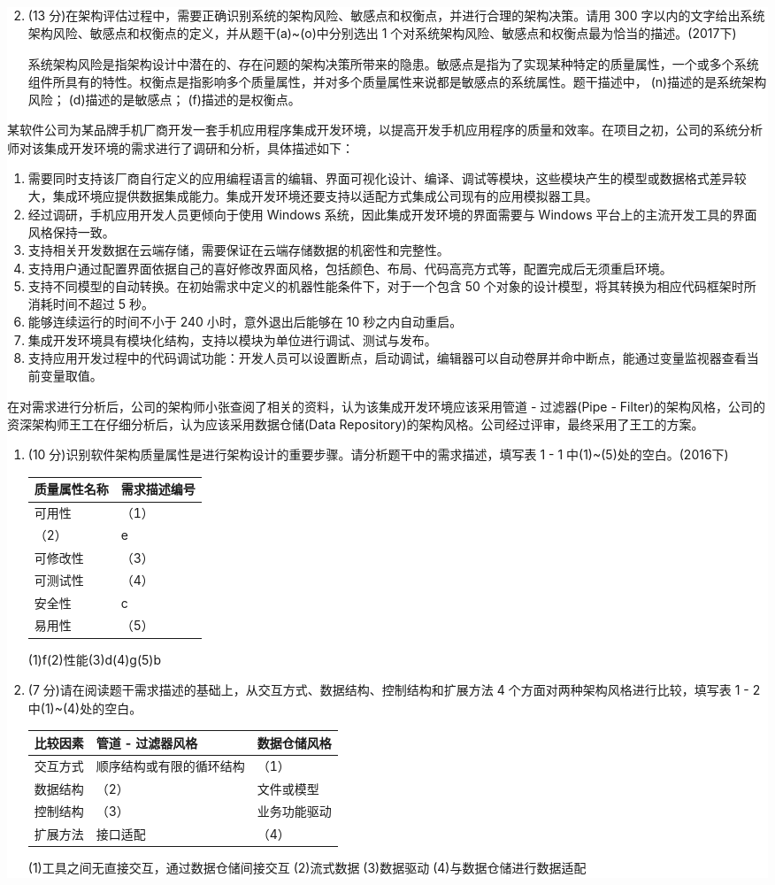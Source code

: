 
2. (13 分)在架构评估过程中，需要正确识别系统的架构风险、敏感点和权衡点，并进行合理的架构决策。请用 300 字以内的文字给出系统架构风险、敏感点和权衡点的定义，并从题干(a)~(o)中分别选出 1 个对系统架构风险、敏感点和权衡点最为恰当的描述。(2017下) 


    系统架构风险是指架构设计中潜在的、存在问题的架构决策所带来的隐患。敏感点是指为了实现某种特定的质量属性，一个或多个系统组件所具有的特性。权衡点是指影响多个质量属性，并对多个质量属性来说都是敏感点的系统属性。题干描述中，
    (n)描述的是系统架构风险；
    (d)描述的是敏感点；
    (f)描述的是权衡点。 



某软件公司为某品牌手机厂商开发一套手机应用程序集成开发环境，以提高开发手机应用程序的质量和效率。在项目之初，公司的系统分析师对该集成开发环境的需求进行了调研和分析，具体描述如下：
1. 需要同时支持该厂商自行定义的应用编程语言的编辑、界面可视化设计、编译、调试等模块，这些模块产生的模型或数据格式差异较大，集成环境应提供数据集成能力。集成开发环境还要支持以适配方式集成公司现有的应用模拟器工具。
2. 经过调研，手机应用开发人员更倾向于使用 Windows 系统，因此集成开发环境的界面需要与 Windows 平台上的主流开发工具的界面风格保持一致。 
3. 支持相关开发数据在云端存储，需要保证在云端存储数据的机密性和完整性。 
4. 支持用户通过配置界面依据自己的喜好修改界面风格，包括颜色、布局、代码高亮方式等，配置完成后无须重启环境。 
5. 支持不同模型的自动转换。在初始需求中定义的机器性能条件下，对于一个包含 50 个对象的设计模型，将其转换为相应代码框架时所消耗时间不超过 5 秒。 
6. 能够连续运行的时间不小于 240 小时，意外退出后能够在 10 秒之内自动重启。 
7. 集成开发环境具有模块化结构，支持以模块为单位进行调试、测试与发布。 
8. 支持应用开发过程中的代码调试功能：开发人员可以设置断点，启动调试，编辑器可以自动卷屏并命中断点，能通过变量监视器查看当前变量取值。

在对需求进行分析后，公司的架构师小张查阅了相关的资料，认为该集成开发环境应该采用管道 - 过滤器(Pipe - Filter)的架构风格，公司的资深架构师王工在仔细分析后，认为应该采用数据仓储(Data Repository)的架构风格。公司经过评审，最终采用了王工的方案。

1. (10 分)识别软件架构质量属性是进行架构设计的重要步骤。请分析题干中的需求描述，填写表 1 - 1 中(1)~(5)处的空白。(2016下)

    |质量属性名称|需求描述编号|
    | ---- | ---- |
    |可用性|（1）|
    |（2）|e|
    |可修改性|（3）|
    |可测试性|（4）| 
    |安全性|c|
    |易用性|（5）|

    (1)f(2)性能(3)d(4)g(5)b


2. (7 分)请在阅读题干需求描述的基础上，从交互方式、数据结构、控制结构和扩展方法 4 个方面对两种架构风格进行比较，填写表 1 - 2 中(1)~(4)处的空白。

    |比较因素|管道 - 过滤器风格|数据仓储风格|
    | ---- | ---- | ---- |
    |交互方式|顺序结构或有限的循环结构|（1）|
    |数据结构|（2）|文件或模型|
    |控制结构|（3）|业务功能驱动|
    |扩展方法|接口适配|（4）|

    (1)工具之间无直接交互，通过数据仓储间接交互
    (2)流式数据
    (3)数据驱动
    (4)与数据仓储进行数据适配 
